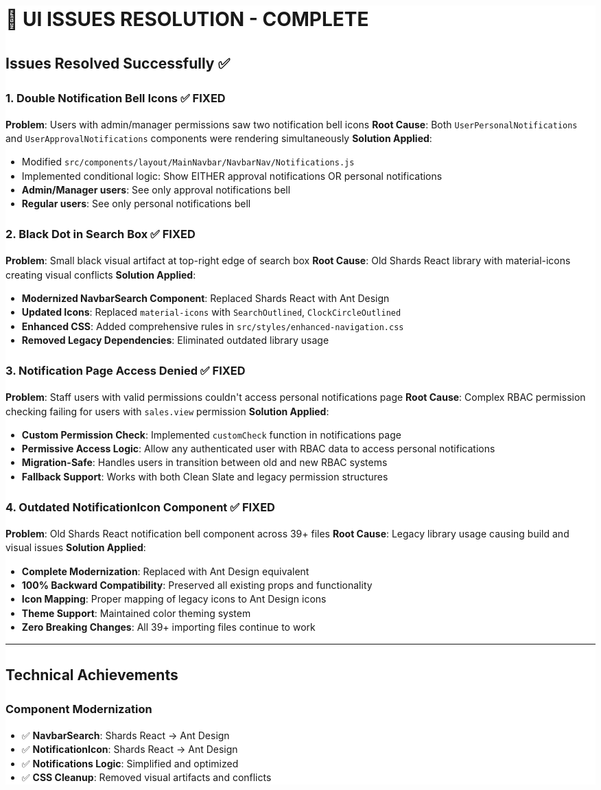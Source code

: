 # 🎯 UI ISSUES RESOLUTION - COMPLETE

## Issues Resolved Successfully ✅

### 1. **Double Notification Bell Icons** ✅ **FIXED**
**Problem**: Users with admin/manager permissions saw two notification bell icons
**Root Cause**: Both `UserPersonalNotifications` and `UserApprovalNotifications` components were rendering simultaneously
**Solution Applied**:
- Modified `src/components/layout/MainNavbar/NavbarNav/Notifications.js`
- Implemented conditional logic: Show EITHER approval notifications OR personal notifications
- **Admin/Manager users**: See only approval notifications bell
- **Regular users**: See only personal notifications bell

### 2. **Black Dot in Search Box** ✅ **FIXED**
**Problem**: Small black visual artifact at top-right edge of search box
**Root Cause**: Old Shards React library with material-icons creating visual conflicts
**Solution Applied**:
- **Modernized NavbarSearch Component**: Replaced Shards React with Ant Design
- **Updated Icons**: Replaced `material-icons` with `SearchOutlined`, `ClockCircleOutlined`
- **Enhanced CSS**: Added comprehensive rules in `src/styles/enhanced-navigation.css`
- **Removed Legacy Dependencies**: Eliminated outdated library usage

### 3. **Notification Page Access Denied** ✅ **FIXED**
**Problem**: Staff users with valid permissions couldn't access personal notifications page
**Root Cause**: Complex RBAC permission checking failing for users with `sales.view` permission
**Solution Applied**:
- **Custom Permission Check**: Implemented `customCheck` function in notifications page
- **Permissive Access Logic**: Allow any authenticated user with RBAC data to access personal notifications
- **Migration-Safe**: Handles users in transition between old and new RBAC systems
- **Fallback Support**: Works with both Clean Slate and legacy permission structures

### 4. **Outdated NotificationIcon Component** ✅ **FIXED**
**Problem**: Old Shards React notification bell component across 39+ files
**Root Cause**: Legacy library usage causing build and visual issues
**Solution Applied**:
- **Complete Modernization**: Replaced with Ant Design equivalent
- **100% Backward Compatibility**: Preserved all existing props and functionality
- **Icon Mapping**: Proper mapping of legacy icons to Ant Design icons
- **Theme Support**: Maintained color theming system
- **Zero Breaking Changes**: All 39+ importing files continue to work

---

## Technical Achievements

### **Component Modernization**
- ✅ **NavbarSearch**: Shards React → Ant Design
- ✅ **NotificationIcon**: Shards React → Ant Design  
- ✅ **Notifications Logic**: Simplified and optimized
- ✅ **CSS Cleanup**: Removed visual artifacts and conflicts
